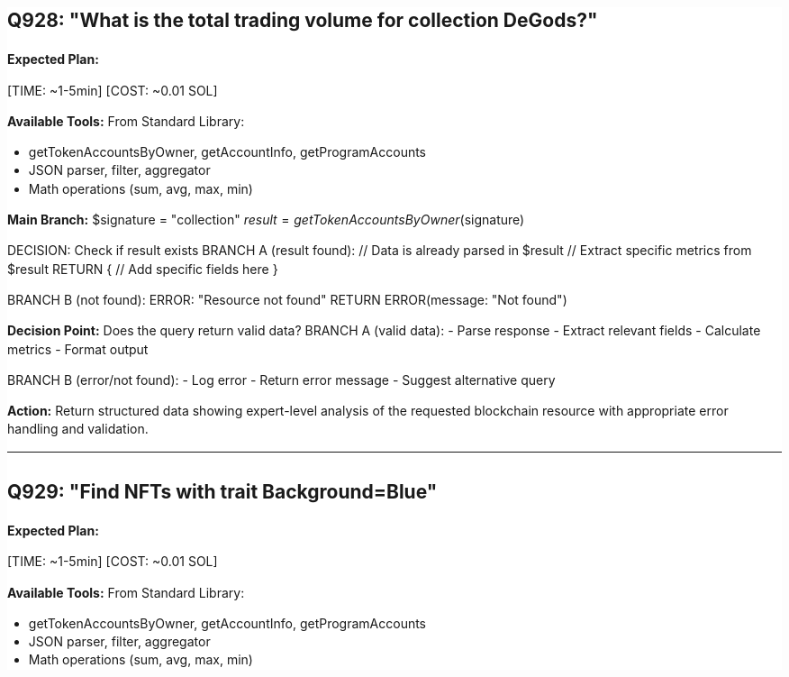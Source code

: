 
## Q928: "What is the total trading volume for collection DeGods?"

**Expected Plan:**

[TIME: ~1-5min] [COST: ~0.01 SOL]

**Available Tools:**
From Standard Library:
  - getTokenAccountsByOwner, getAccountInfo, getProgramAccounts
  - JSON parser, filter, aggregator
  - Math operations (sum, avg, max, min)

**Main Branch:**
$signature = "collection"
$result = getTokenAccountsByOwner($signature)

DECISION: Check if result exists
  BRANCH A (result found):
    // Data is already parsed in $result
    // Extract specific metrics from $result
    RETURN {
  // Add specific fields here
}

  BRANCH B (not found):
    ERROR: "Resource not found"
    RETURN ERROR(message: "Not found")


**Decision Point:** Does the query return valid data?
  BRANCH A (valid data):
    - Parse response
    - Extract relevant fields
    - Calculate metrics
    - Format output

  BRANCH B (error/not found):
    - Log error
    - Return error message
    - Suggest alternative query

**Action:**
Return structured data showing expert-level analysis of the requested blockchain resource with appropriate error handling and validation.

---

## Q929: "Find NFTs with trait Background=Blue"

**Expected Plan:**

[TIME: ~1-5min] [COST: ~0.01 SOL]

**Available Tools:**
From Standard Library:
  - getTokenAccountsByOwner, getAccountInfo, getProgramAccounts
  - JSON parser, filter, aggregator
  - Math operations (sum, avg, max, min)
